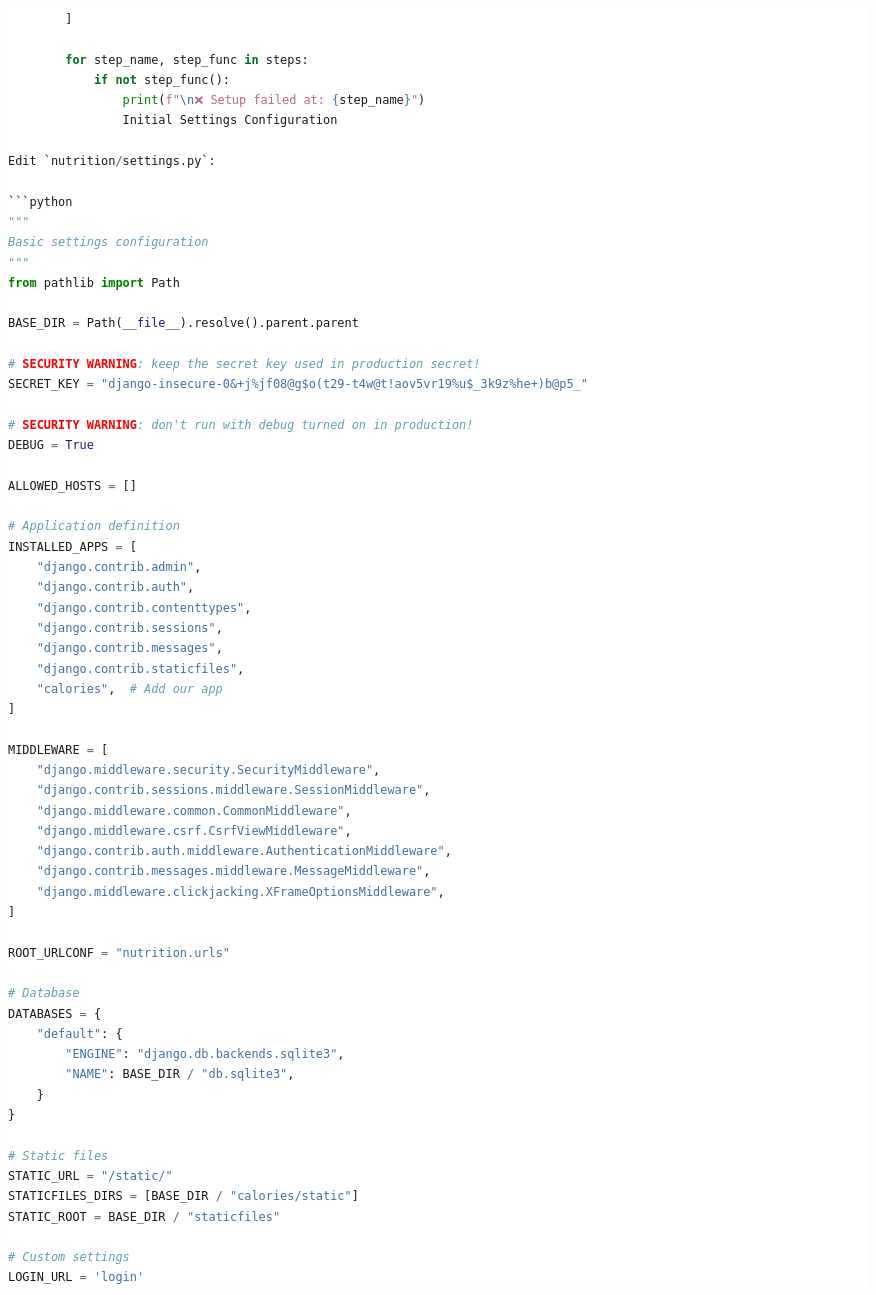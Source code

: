 ````python
        ]

        for step_name, step_func in steps:
            if not step_func():
                print(f"\n❌ Setup failed at: {step_name}")
                Initial Settings Configuration

Edit `nutrition/settings.py`:

```python
"""
Basic settings configuration
"""
from pathlib import Path

BASE_DIR = Path(__file__).resolve().parent.parent

# SECURITY WARNING: keep the secret key used in production secret!
SECRET_KEY = "django-insecure-0&+j%jf08@g$o(t29-t4w@t!aov5vr19%u$_3k9z%he+)b@p5_"

# SECURITY WARNING: don't run with debug turned on in production!
DEBUG = True

ALLOWED_HOSTS = []

# Application definition
INSTALLED_APPS = [
    "django.contrib.admin",
    "django.contrib.auth",
    "django.contrib.contenttypes",
    "django.contrib.sessions",
    "django.contrib.messages",
    "django.contrib.staticfiles",
    "calories",  # Add our app
]

MIDDLEWARE = [
    "django.middleware.security.SecurityMiddleware",
    "django.contrib.sessions.middleware.SessionMiddleware",
    "django.middleware.common.CommonMiddleware",
    "django.middleware.csrf.CsrfViewMiddleware",
    "django.contrib.auth.middleware.AuthenticationMiddleware",
    "django.contrib.messages.middleware.MessageMiddleware",
    "django.middleware.clickjacking.XFrameOptionsMiddleware",
]

ROOT_URLCONF = "nutrition.urls"

# Database
DATABASES = {
    "default": {
        "ENGINE": "django.db.backends.sqlite3",
        "NAME": BASE_DIR / "db.sqlite3",
    }
}

# Static files
STATIC_URL = "/static/"
STATICFILES_DIRS = [BASE_DIR / "calories/static"]
STATIC_ROOT = BASE_DIR / "staticfiles"

# Custom settings
LOGIN_URL = 'login'
````